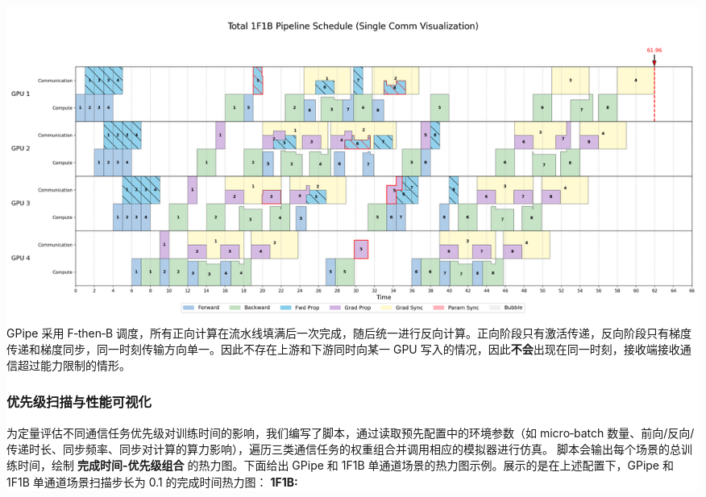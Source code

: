 ![pipeline_schedule_total_single_channel_viz.png](./assets/pipeline_schedule_total_single_channel_viz_1754844869449_0.png)
GPipe 采用 F‑then‑B 调度，所有正向计算在流水线填满后一次完成，随后统一进行反向计算。正向阶段只有激活传递，反向阶段只有梯度传递和梯度同步，同一时刻传输方向单一。因此不存在上游和下游同时向某一 GPU 写入的情况，因此**不会**出现在同一时刻，接收端接收通信超过能力限制的情形。

### 优先级扫描与性能可视化
为定量评估不同通信任务优先级对训练时间的影响，我们编写了脚本，通过读取预先配置中的环境参数（如 micro‑batch 数量、前向/反向/传递时长、同步频率、同步对计算的算力影响），遍历三类通信任务的权重组合并调用相应的模拟器进行仿真。
脚本会输出每个场景的总训练时间，绘制 **完成时间-优先级组合** 的热力图。下面给出 GPipe 和 1F1B 单通道场景的热力图示例。展示的是在上述配置下，GPipe 和 1F1B 单通道场景扫描步长为 0.1 的完成时间热力图：
**1F1B:**